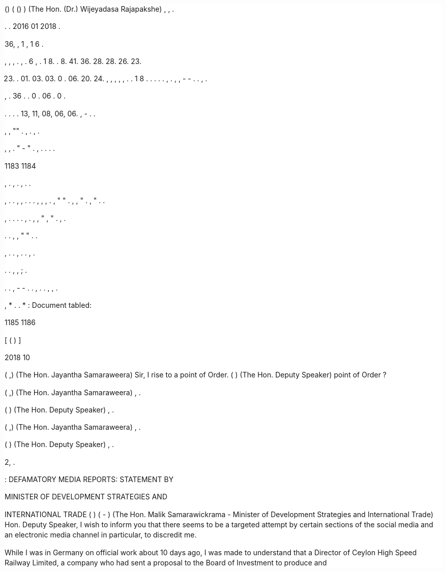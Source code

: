() ( () ) (The Hon. (Dr.) Wijeyadasa Rajapakshe) , , .

. . 2016 01 2018 .

36, , 1 , 1 6 .

, , , . , . 6 , . 1 8. . 8. 41. 36. 28. 28. 26. 23.

23. . 01. 03. 03. 0 . 06. 20. 24. , , , , , . . 1 8 . . . . . , . , , - - . . , .

, . 36 . . 0 . 06 . 0 .

. . . . 13, 11, 08, 06, 06. , - . .

, , "" . , . , .

, , . " - " . , . . . .

1183 1184

, . , . , . .

, . . , , . . . , , , . , " " . , , " . , " . .

, . . . . , . , , " , " . , .

. . , , " " . .

, . . , . . , .

. . , , ; .

. . , - - . . , . . , , .

, * . . * : Document tabled:

1185 1186

[ ( ) ]

2018 10

( ,) (The Hon. Jayantha Samaraweera) Sir, I rise to a point of Order. ( ) (The Hon. Deputy Speaker) point of Order ?

( ,) (The Hon. Jayantha Samaraweera) , .

( ) (The Hon. Deputy Speaker) , .

( ,) (The Hon. Jayantha Samaraweera) , .

( ) (The Hon. Deputy Speaker) , .

2, .

: DEFAMATORY MEDIA REPORTS: STATEMENT BY

MINISTER OF DEVELOPMENT STRATEGIES AND

INTERNATIONAL TRADE ( ) ( - ) (The Hon. Malik Samarawickrama - Minister of Development Strategies and International Trade) Hon. Deputy Speaker, I wish to inform you that there seems to be a targeted attempt by certain sections of the social media and an electronic media channel in particular, to discredit me.

While I was in Germany on official work about 10 days ago, I was made to understand that a Director of Ceylon High Speed Railway Limited, a company who had sent a proposal to the Board of Investment to produce and

